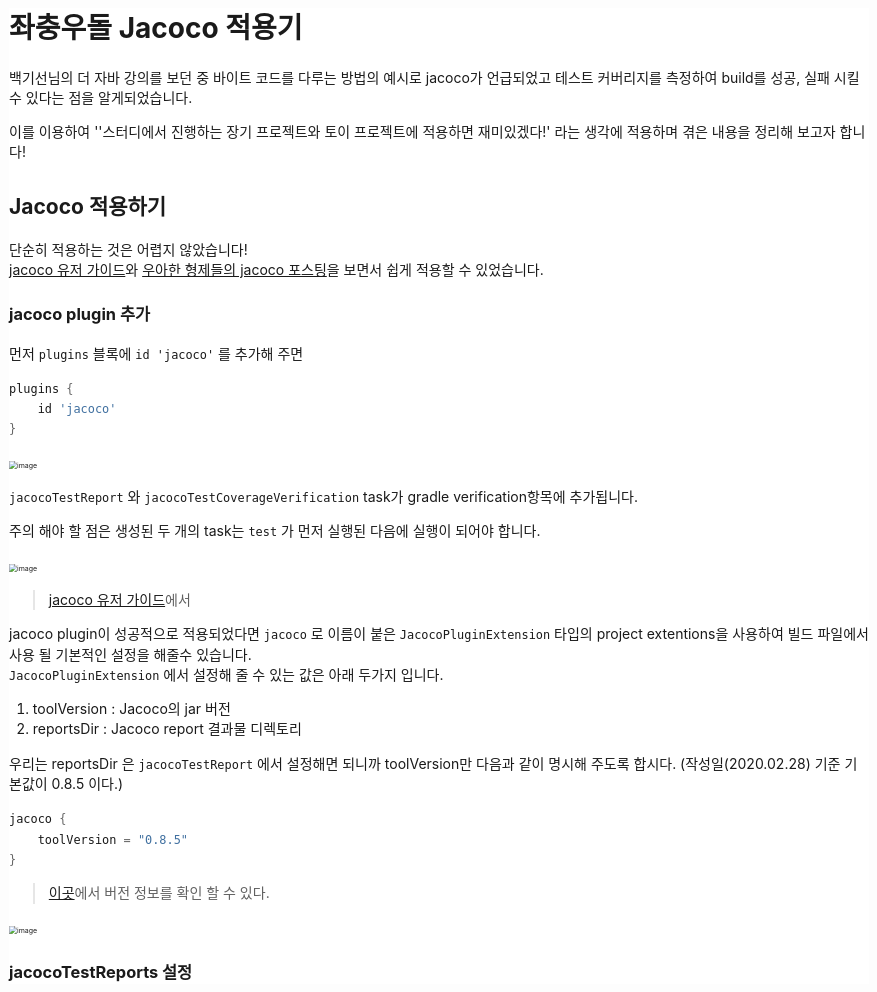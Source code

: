 # 좌충우돌 Jacoco 적용기

백기선님의 더 자바 강의를 보던 중 바이트 코드를 다루는 방법의 예시로 jacoco가 언급되었고 테스트 커버리지를 측정하여 build를 성공, 실패 시킬수 있다는 점을 알게되었습니다.

이를 이용하여 ''스터디에서 진행하는 장기 프로젝트와 토이 프로젝트에 적용하면 재미있겠다!' 라는 생각에 적용하며 겪은 내용을 정리해 보고자 합니다!

## Jacoco 적용하기

단순히 적용하는 것은 어렵지 않았습니다!  
[jacoco 유저 가이드](https://docs.gradle.org/current/userguide/jacoco_plugin.html#header)와 [우아한 형제들의 jacoco 포스팅](https://woowabros.github.io/experience/2020/02/02/jacoco-config-on-gradle-project.html)을 보면서 쉽게 적용할 수 있었습니다.

### jacoco plugin 추가

먼저 `plugins` 블록에 `id 'jacoco'` 를 추가해 주면   

```groovy
plugins {
    id 'jacoco'
}
```

<img src="https://user-images.githubusercontent.com/13347548/75556124-f3c04800-5a80-11ea-92d1-0ffbbc0c1f3f.png" alt="image" style="zoom:50%;" />

`jacocoTestReport` 와 `jacocoTestCoverageVerification` task가 gradle verification항목에 추가됩니다.

주의 해야 할 점은 생성된 두 개의 task는 `test` 가 먼저 실행된 다음에 실행이 되어야 합니다.  

<img src="https://user-images.githubusercontent.com/13347548/75570452-87524280-5a9a-11ea-827f-2541ea547acc.png" alt="image" style="zoom:50%;" />

> [jacoco 유저 가이드](https://docs.gradle.org/current/userguide/jacoco_plugin.html#header)에서

jacoco plugin이 성공적으로 적용되었다면 `jacoco` 로 이름이 붙은 `JacocoPluginExtension` 타입의 project extentions을 사용하여 빌드 파일에서 사용 될 기본적인 설정을 해줄수 있습니다.  
`JacocoPluginExtension` 에서 설정해 줄 수 있는 값은 아래 두가지 입니다.

1. toolVersion : Jacoco의 jar 버전
2. reportsDir : Jacoco report 결과물 디렉토리

우리는 reportsDir 은 `jacocoTestReport` 에서 설정해면 되니까 toolVersion만 다음과 같이 명시해 주도록 합시다. (작성일(2020.02.28) 기준 기본값이 0.8.5 이다.)

```groovy
jacoco {
    toolVersion = "0.8.5"
}
```

> [이곳](https://www.eclemma.org/jacoco/)에서 버전 정보를 확인 할 수 있다.

<img src="https://user-images.githubusercontent.com/13347548/75556225-223e2300-5a81-11ea-9216-06a5fe326460.png" alt="image" style="zoom:50%;" />

### jacocoTestReports 설정

